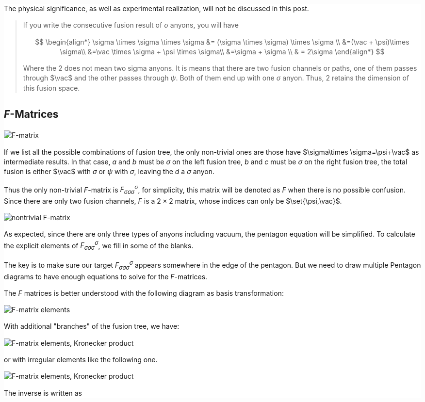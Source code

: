 The physical significance, as well as experimental realization, will not be discussed in this post.

> If you write the consecutive fusion result of $\sigma$ anyons, you will have
> 
> $$
> \begin{align*}
> \sigma \times \sigma \times \sigma &= (\sigma \times \sigma) \times \sigma \\
> &=(\vac + \psi)\times \sigma\\
> &=\vac \times \sigma + \psi \times \sigma\\
> &=\sigma + \sigma \\
> & = 2\sigma
> \end{align*}
> $$
> 
> Where the $2$ does not mean two sigma anyons. It is means that there are two fusion channels or paths, one of them passes through $\vac$ and the other passes through $\psi$. Both of them end up with one $\sigma$ anyon. Thus, $2$ retains the dimension of this fusion space.

## $F$-Matrices

<img src="https://raw.githubusercontent.com/yk-liu/yk-liu.github.io/master/_posts/2019-05-14-Introduction-to-QC-and-TQC-Ising-Anyons/assets/Fmatrix.png" alt="F-matrix" width="50%">

If we list all the possible combinations of fusion tree, the only non-trivial ones are those have $\sigma\times \sigma=\psi+\vac$ as intermediate results. In that case, $a$ and $b$ must be $\sigma$ on the left fusion tree, $b$ and $c$ must be $\sigma$ on the right fusion tree, the total fusion is either $\vac$ with $\sigma$ or $\psi$ with $\sigma$, leaving the $d$ a $\sigma$ anyon.

Thus the only non-trivial $F$-matrix is $F_{\sigma\sigma\sigma}^\sigma$, for simplicity, this matrix will be denoted as $F$ when there is no possible confusion. Since there are only two fusion channels, $F$ is a $2\times 2$ matrix, whose indices can only be $\set{\psi,\vac}$.

<img src="https://raw.githubusercontent.com/yk-liu/yk-liu.github.io/master/_posts/2019-05-14-Introduction-to-QC-and-TQC-Ising-Anyons/assets/Nontrivial-F-matrix.png" alt="nontrivial F-matrix" width="50%">

As expected, since there are only three types of anyons including vacuum, the pentagon equation will be simplified. To calculate the explicit elements of $F_{\sigma\sigma\sigma}^\sigma$, we fill in some of the blanks. 

The key is to make sure our target $F_{\sigma\sigma\sigma}^\sigma$ appears somewhere in the edge of the pentagon. But we need to draw multiple Pentagon diagrams to have enough equations to solve for the $F$-matrices.

The $F$ matrices is better understood with the following diagram as basis transformation:

<img src="https://raw.githubusercontent.com/yk-liu/yk-liu.github.io/master/_posts/2019-05-14-Introduction-to-QC-and-TQC-Ising-Anyons/assets/F-matrix-elements.png" alt="F-matrix elements" width="40%">

With additional "branches" of the fusion tree, we have:

<img src="https://raw.githubusercontent.com/yk-liu/yk-liu.github.io/master/_posts/2019-05-14-Introduction-to-QC-and-TQC-Ising-Anyons/assets/4by4B1.png" alt="F-matrix elements, Kronecker product" width="45%">

or with irregular elements like the following one.

<img src="https://raw.githubusercontent.com/yk-liu/yk-liu.github.io/master/_posts/2019-05-14-Introduction-to-QC-and-TQC-Ising-Anyons/assets/F-matrix-elements-irregular.png" alt="F-matrix elements, Kronecker product" width="45%">

The inverse is written as
